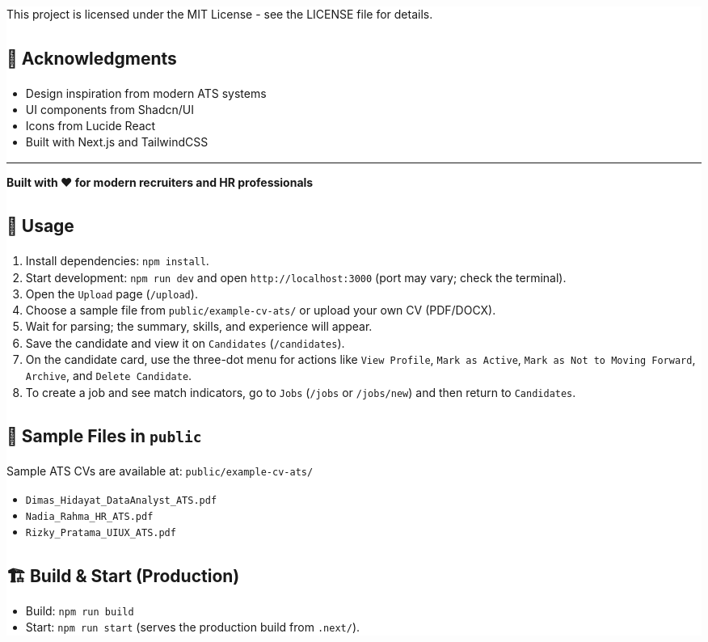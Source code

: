 This project is licensed under the MIT License - see the LICENSE file for details.

## 🙏 Acknowledgments

- Design inspiration from modern ATS systems
- UI components from Shadcn/UI
- Icons from Lucide React
- Built with Next.js and TailwindCSS

---

**Built with ❤️ for modern recruiters and HR professionals**

## 🧭 Usage

1. Install dependencies: `npm install`.
2. Start development: `npm run dev` and open `http://localhost:3000` (port may vary; check the terminal).
3. Open the `Upload` page (`/upload`).
4. Choose a sample file from `public/example-cv-ats/` or upload your own CV (PDF/DOCX).
5. Wait for parsing; the summary, skills, and experience will appear.
6. Save the candidate and view it on `Candidates` (`/candidates`).
7. On the candidate card, use the three-dot menu for actions like `View Profile`, `Mark as Active`, `Mark as Not to Moving Forward`, `Archive`, and `Delete Candidate`.
8. To create a job and see match indicators, go to `Jobs` (`/jobs` or `/jobs/new`) and then return to `Candidates`.

## 📁 Sample Files in `public`

Sample ATS CVs are available at: `public/example-cv-ats/`
- `Dimas_Hidayat_DataAnalyst_ATS.pdf`
- `Nadia_Rahma_HR_ATS.pdf`
- `Rizky_Pratama_UIUX_ATS.pdf`

## 🏗️ Build & Start (Production)

- Build: `npm run build`
- Start: `npm run start` (serves the production build from `.next/`).
